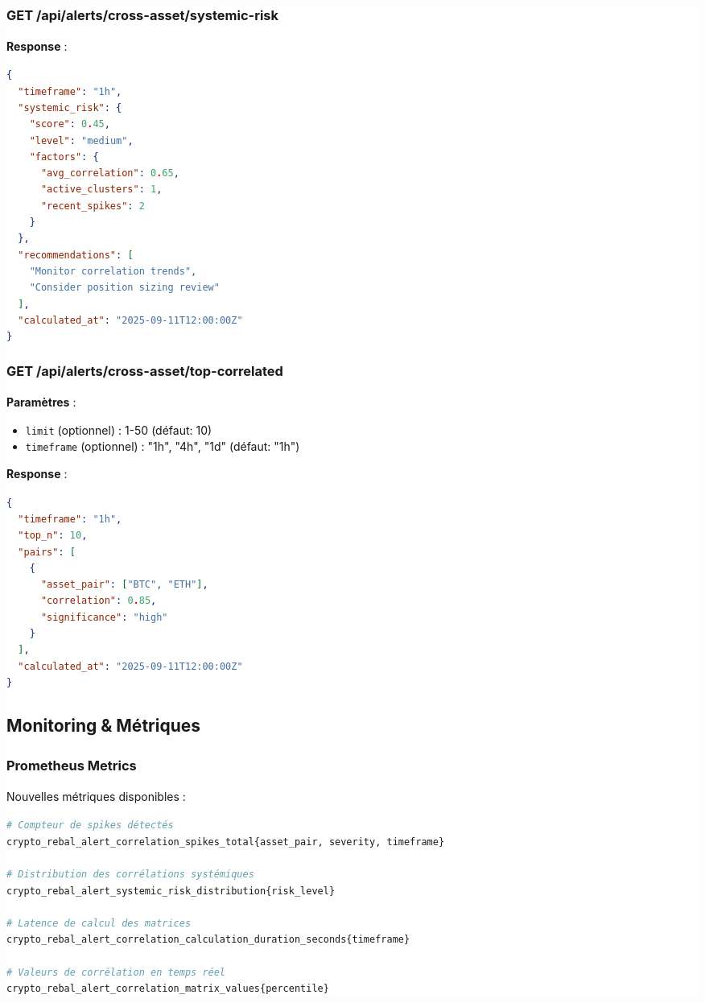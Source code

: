 
### GET /api/alerts/cross-asset/systemic-risk

**Response** :
```json
{
  "timeframe": "1h", 
  "systemic_risk": {
    "score": 0.45,
    "level": "medium",
    "factors": {
      "avg_correlation": 0.65,
      "active_clusters": 1,
      "recent_spikes": 2
    }
  },
  "recommendations": [
    "Monitor correlation trends",
    "Consider position sizing review"
  ],
  "calculated_at": "2025-09-11T12:00:00Z"
}
```

### GET /api/alerts/cross-asset/top-correlated

**Paramètres** :
- `limit` (optionnel) : 1-50 (défaut: 10)
- `timeframe` (optionnel) : "1h", "4h", "1d" (défaut: "1h")

**Response** :
```json
{
  "timeframe": "1h",
  "top_n": 10,
  "pairs": [
    {
      "asset_pair": ["BTC", "ETH"],
      "correlation": 0.85,
      "significance": "high"
    }
  ],
  "calculated_at": "2025-09-11T12:00:00Z"
}
```

## Monitoring & Métriques

### Prometheus Metrics

Nouvelles métriques disponibles :

```python
# Compteur de spikes détectés
crypto_rebal_alert_correlation_spikes_total{asset_pair, severity, timeframe}

# Distribution des corrélations systémiques  
crypto_rebal_alert_systemic_risk_distribution{risk_level}

# Latence de calcul des matrices
crypto_rebal_alert_correlation_calculation_duration_seconds{timeframe}

# Valeurs de corrélation en temps réel
crypto_rebal_alert_correlation_matrix_values{percentile}
```
